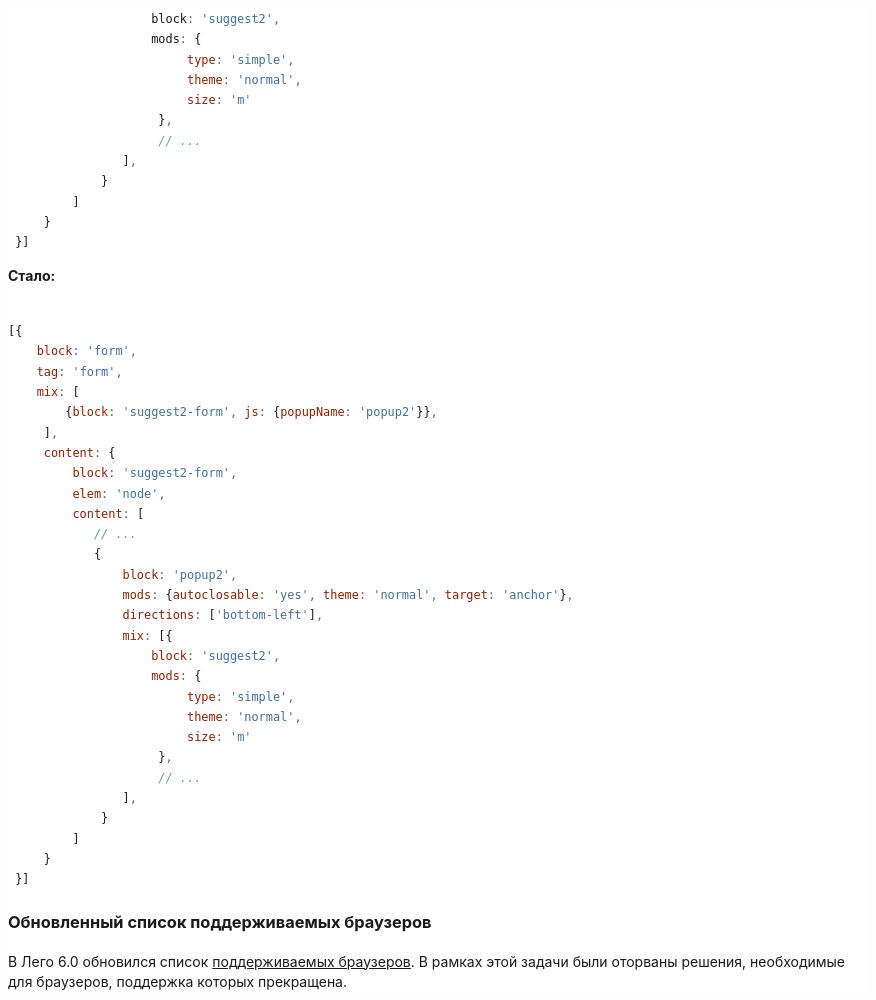 ```javascript
                    block: 'suggest2',
                    mods: {
                         type: 'simple',
                         theme: 'normal',
                         size: 'm'
                     },
                     // ...
                ],
             }
         ]
     }
 }]
```

**Стало:**

```javascript

[{
    block: 'form',
    tag: 'form',
    mix: [
        {block: 'suggest2-form', js: {popupName: 'popup2'}},
     ],
     content: {
         block: 'suggest2-form',
         elem: 'node',
         content: [
            // ...
            {
                block: 'popup2',
                mods: {autoclosable: 'yes', theme: 'normal', target: 'anchor'},
                directions: ['bottom-left'],
                mix: [{
                    block: 'suggest2',
                    mods: {
                         type: 'simple',
                         theme: 'normal',
                         size: 'm'
                     },
                     // ...
                ],
             }
         ]
     }
 }]
```

### Обновленный список поддерживаемых браузеров

В Лего 6.0 обновился список [поддерживаемых браузеров](https://st.yandex-team.ru/LEGO-2182#5b475f99ef8d2e001ae452d7).
В рамках этой задачи были оторваны решения, необходимые для браузеров, поддержка которых прекращена.
